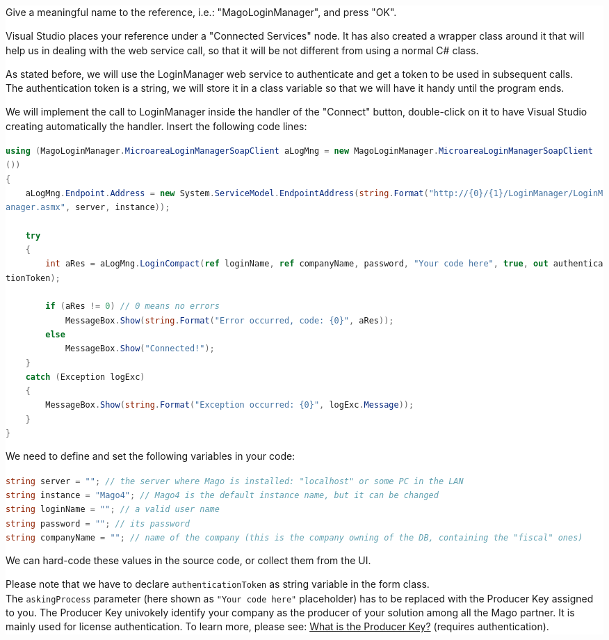 Give a meaningful name to the reference, i.e.: "MagoLoginManager", and press "OK".

Visual Studio places your reference under a "Connected Services" node. It has also created a wrapper class around it that will help us in dealing with the web service call, so that it will be not different from using a normal C# class.

As stated before, we will use the LoginManager web service to authenticate and get a token to be used in subsequent calls.  
The authentication token is a string, we will store it in a class variable so that we will have it handy until the program ends.

We will implement the call to LoginManager inside the handler of the "Connect" button, double-click on it to have Visual Studio creating automatically the handler.
Insert the following code lines:
``` C#
using (MagoLoginManager.MicroareaLoginManagerSoapClient aLogMng = new MagoLoginManager.MicroareaLoginManagerSoapClient())
{
    aLogMng.Endpoint.Address = new System.ServiceModel.EndpointAddress(string.Format("http://{0}/{1}/LoginManager/LoginManager.asmx", server, instance));

    try
    {
        int aRes = aLogMng.LoginCompact(ref loginName, ref companyName, password, "Your code here", true, out authenticationToken);

        if (aRes != 0) // 0 means no errors
            MessageBox.Show(string.Format("Error occurred, code: {0}", aRes));
        else
            MessageBox.Show("Connected!");
    }
    catch (Exception logExc)
    {
        MessageBox.Show(string.Format("Exception occurred: {0}", logExc.Message));
    }
}
```
We need to define and set the following variables in your code:
``` C#
string server = ""; // the server where Mago is installed: "localhost" or some PC in the LAN
string instance = "Mago4"; // Mago4 is the default instance name, but it can be changed
string loginName = ""; // a valid user name
string password = ""; // its password
string companyName = ""; // name of the company (this is the company owning of the DB, containing the "fiscal" ones)
```
We can hard-code these values in the source code, or collect them from the UI.

Please note that we have to declare ``authenticationToken`` as string variable in the form class.  
The ``askingProcess`` parameter (here shown as ``"Your code here"`` placeholder) has to be replaced with the Producer Key assigned to you. The Producer Key univokely identify your company as the producer of your solution among all the Mago partner. It is mainly used for license authentication. To learn more, please see: [What is the Producer Key?](http://www.microarea.it/MicroareaHelpCenter/Misc-Extensions-TBMagicPlatform-WhatIsTheProducerKey.ashx) (requires authentication).
